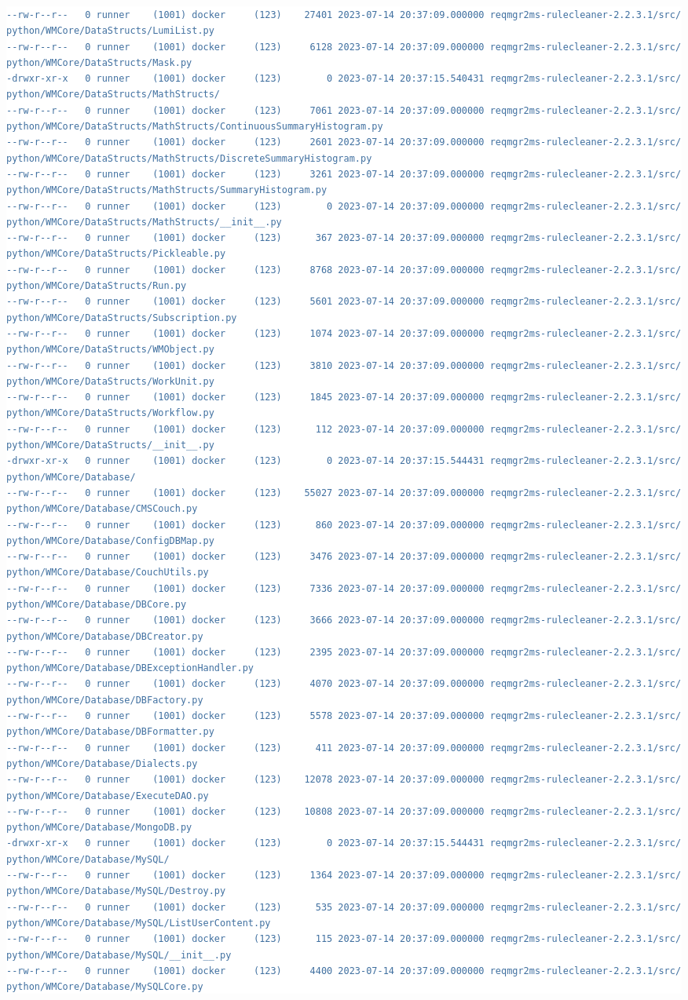 ```diff
--rw-r--r--   0 runner    (1001) docker     (123)    27401 2023-07-14 20:37:09.000000 reqmgr2ms-rulecleaner-2.2.3.1/src/python/WMCore/DataStructs/LumiList.py
--rw-r--r--   0 runner    (1001) docker     (123)     6128 2023-07-14 20:37:09.000000 reqmgr2ms-rulecleaner-2.2.3.1/src/python/WMCore/DataStructs/Mask.py
-drwxr-xr-x   0 runner    (1001) docker     (123)        0 2023-07-14 20:37:15.540431 reqmgr2ms-rulecleaner-2.2.3.1/src/python/WMCore/DataStructs/MathStructs/
--rw-r--r--   0 runner    (1001) docker     (123)     7061 2023-07-14 20:37:09.000000 reqmgr2ms-rulecleaner-2.2.3.1/src/python/WMCore/DataStructs/MathStructs/ContinuousSummaryHistogram.py
--rw-r--r--   0 runner    (1001) docker     (123)     2601 2023-07-14 20:37:09.000000 reqmgr2ms-rulecleaner-2.2.3.1/src/python/WMCore/DataStructs/MathStructs/DiscreteSummaryHistogram.py
--rw-r--r--   0 runner    (1001) docker     (123)     3261 2023-07-14 20:37:09.000000 reqmgr2ms-rulecleaner-2.2.3.1/src/python/WMCore/DataStructs/MathStructs/SummaryHistogram.py
--rw-r--r--   0 runner    (1001) docker     (123)        0 2023-07-14 20:37:09.000000 reqmgr2ms-rulecleaner-2.2.3.1/src/python/WMCore/DataStructs/MathStructs/__init__.py
--rw-r--r--   0 runner    (1001) docker     (123)      367 2023-07-14 20:37:09.000000 reqmgr2ms-rulecleaner-2.2.3.1/src/python/WMCore/DataStructs/Pickleable.py
--rw-r--r--   0 runner    (1001) docker     (123)     8768 2023-07-14 20:37:09.000000 reqmgr2ms-rulecleaner-2.2.3.1/src/python/WMCore/DataStructs/Run.py
--rw-r--r--   0 runner    (1001) docker     (123)     5601 2023-07-14 20:37:09.000000 reqmgr2ms-rulecleaner-2.2.3.1/src/python/WMCore/DataStructs/Subscription.py
--rw-r--r--   0 runner    (1001) docker     (123)     1074 2023-07-14 20:37:09.000000 reqmgr2ms-rulecleaner-2.2.3.1/src/python/WMCore/DataStructs/WMObject.py
--rw-r--r--   0 runner    (1001) docker     (123)     3810 2023-07-14 20:37:09.000000 reqmgr2ms-rulecleaner-2.2.3.1/src/python/WMCore/DataStructs/WorkUnit.py
--rw-r--r--   0 runner    (1001) docker     (123)     1845 2023-07-14 20:37:09.000000 reqmgr2ms-rulecleaner-2.2.3.1/src/python/WMCore/DataStructs/Workflow.py
--rw-r--r--   0 runner    (1001) docker     (123)      112 2023-07-14 20:37:09.000000 reqmgr2ms-rulecleaner-2.2.3.1/src/python/WMCore/DataStructs/__init__.py
-drwxr-xr-x   0 runner    (1001) docker     (123)        0 2023-07-14 20:37:15.544431 reqmgr2ms-rulecleaner-2.2.3.1/src/python/WMCore/Database/
--rw-r--r--   0 runner    (1001) docker     (123)    55027 2023-07-14 20:37:09.000000 reqmgr2ms-rulecleaner-2.2.3.1/src/python/WMCore/Database/CMSCouch.py
--rw-r--r--   0 runner    (1001) docker     (123)      860 2023-07-14 20:37:09.000000 reqmgr2ms-rulecleaner-2.2.3.1/src/python/WMCore/Database/ConfigDBMap.py
--rw-r--r--   0 runner    (1001) docker     (123)     3476 2023-07-14 20:37:09.000000 reqmgr2ms-rulecleaner-2.2.3.1/src/python/WMCore/Database/CouchUtils.py
--rw-r--r--   0 runner    (1001) docker     (123)     7336 2023-07-14 20:37:09.000000 reqmgr2ms-rulecleaner-2.2.3.1/src/python/WMCore/Database/DBCore.py
--rw-r--r--   0 runner    (1001) docker     (123)     3666 2023-07-14 20:37:09.000000 reqmgr2ms-rulecleaner-2.2.3.1/src/python/WMCore/Database/DBCreator.py
--rw-r--r--   0 runner    (1001) docker     (123)     2395 2023-07-14 20:37:09.000000 reqmgr2ms-rulecleaner-2.2.3.1/src/python/WMCore/Database/DBExceptionHandler.py
--rw-r--r--   0 runner    (1001) docker     (123)     4070 2023-07-14 20:37:09.000000 reqmgr2ms-rulecleaner-2.2.3.1/src/python/WMCore/Database/DBFactory.py
--rw-r--r--   0 runner    (1001) docker     (123)     5578 2023-07-14 20:37:09.000000 reqmgr2ms-rulecleaner-2.2.3.1/src/python/WMCore/Database/DBFormatter.py
--rw-r--r--   0 runner    (1001) docker     (123)      411 2023-07-14 20:37:09.000000 reqmgr2ms-rulecleaner-2.2.3.1/src/python/WMCore/Database/Dialects.py
--rw-r--r--   0 runner    (1001) docker     (123)    12078 2023-07-14 20:37:09.000000 reqmgr2ms-rulecleaner-2.2.3.1/src/python/WMCore/Database/ExecuteDAO.py
--rw-r--r--   0 runner    (1001) docker     (123)    10808 2023-07-14 20:37:09.000000 reqmgr2ms-rulecleaner-2.2.3.1/src/python/WMCore/Database/MongoDB.py
-drwxr-xr-x   0 runner    (1001) docker     (123)        0 2023-07-14 20:37:15.544431 reqmgr2ms-rulecleaner-2.2.3.1/src/python/WMCore/Database/MySQL/
--rw-r--r--   0 runner    (1001) docker     (123)     1364 2023-07-14 20:37:09.000000 reqmgr2ms-rulecleaner-2.2.3.1/src/python/WMCore/Database/MySQL/Destroy.py
--rw-r--r--   0 runner    (1001) docker     (123)      535 2023-07-14 20:37:09.000000 reqmgr2ms-rulecleaner-2.2.3.1/src/python/WMCore/Database/MySQL/ListUserContent.py
--rw-r--r--   0 runner    (1001) docker     (123)      115 2023-07-14 20:37:09.000000 reqmgr2ms-rulecleaner-2.2.3.1/src/python/WMCore/Database/MySQL/__init__.py
--rw-r--r--   0 runner    (1001) docker     (123)     4400 2023-07-14 20:37:09.000000 reqmgr2ms-rulecleaner-2.2.3.1/src/python/WMCore/Database/MySQLCore.py
```